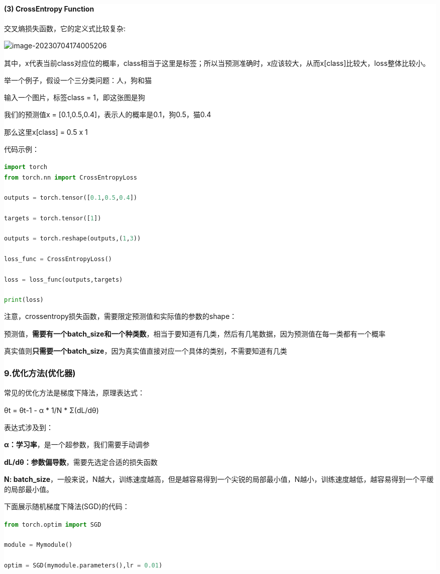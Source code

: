 #### (3) CrossEntropy Function

交叉熵损失函数，它的定义式比较复杂:

![image-20230704174005206](C:\Users\Lobster\AppData\Roaming\Typora\typora-user-images\image-20230704174005206.png)

其中，x代表当前class对应位的概率，class相当于这里是标签；所以当预测准确时，x应该较大，从而x[class]比较大，loss整体比较小。

举一个例子，假设一个三分类问题：人，狗和猫

输入一个图片，标签class = 1，即这张图是狗

我们的预测值x = [0.1,0.5,0.4]，表示人的概率是0.1，狗0.5，猫0.4

那么这里x[class] = 0.5 x 1

代码示例：

```Python
import torch
from torch.nn import CrossEntropyLoss

outputs = torch.tensor([0.1,0.5,0.4])

targets = torch.tensor([1])

outputs = torch.reshape(outputs,(1,3))

loss_func = CrossEntropyLoss()

loss = loss_func(outputs,targets)

print(loss)
```

注意，crossentropy损失函数，需要限定预测值和实际值的参数的shape：

预测值，**需要有一个batch_size和一个种类数**，相当于要知道有几类，然后有几笔数据，因为预测值在每一类都有一个概率

真实值则**只需要一个batch_size**，因为真实值直接对应一个具体的类别，不需要知道有几类

### 9.优化方法(优化器)

常见的优化方法是梯度下降法，原理表达式：

θt = θt-1 - α * 1/N * Σ(dL/dθ)

表达式涉及到：

**α：学习率**，是一个超参数，我们需要手动调参

**dL/dθ：参数偏导数**，需要先选定合适的损失函数

**N: batch_size**，一般来说，N越大，训练速度越高，但是越容易得到一个尖锐的局部最小值，N越小，训练速度越低，越容易得到一个平缓的局部最小值。

下面展示随机梯度下降法(SGD)的代码：

```python
from torch.optim import SGD

module = Mymodule()

optim = SGD(mymodule.parameters(),lr = 0.01)
```


[数据集]: https://pytorch.org/vision/0.8/datasets.html	"pytorch数据集网站"